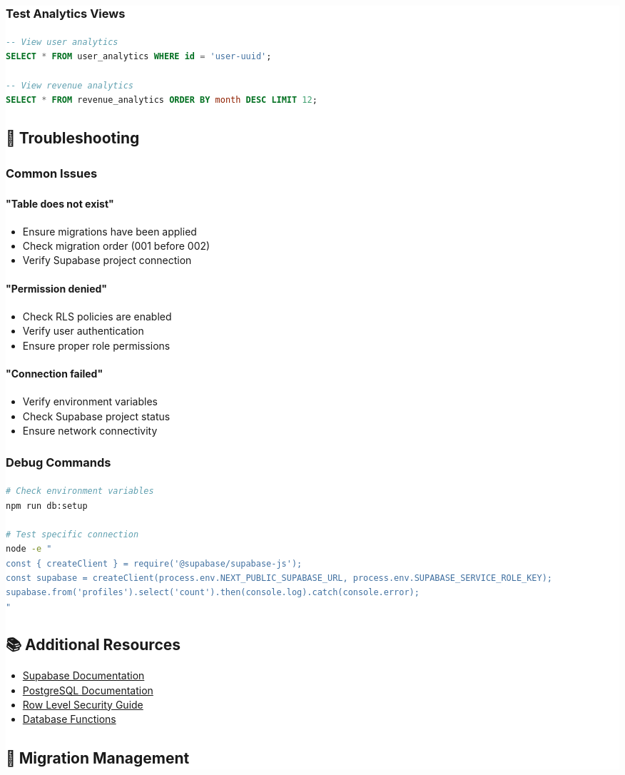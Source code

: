### Test Analytics Views
```sql
-- View user analytics
SELECT * FROM user_analytics WHERE id = 'user-uuid';

-- View revenue analytics
SELECT * FROM revenue_analytics ORDER BY month DESC LIMIT 12;
```

## 🚨 Troubleshooting

### Common Issues

#### "Table does not exist"
- Ensure migrations have been applied
- Check migration order (001 before 002)
- Verify Supabase project connection

#### "Permission denied"
- Check RLS policies are enabled
- Verify user authentication
- Ensure proper role permissions

#### "Connection failed"
- Verify environment variables
- Check Supabase project status
- Ensure network connectivity

### Debug Commands

```bash
# Check environment variables
npm run db:setup

# Test specific connection
node -e "
const { createClient } = require('@supabase/supabase-js');
const supabase = createClient(process.env.NEXT_PUBLIC_SUPABASE_URL, process.env.SUPABASE_SERVICE_ROLE_KEY);
supabase.from('profiles').select('count').then(console.log).catch(console.error);
"
```

## 📚 Additional Resources

- [Supabase Documentation](https://supabase.com/docs)
- [PostgreSQL Documentation](https://www.postgresql.org/docs/)
- [Row Level Security Guide](https://supabase.com/docs/guides/auth/row-level-security)
- [Database Functions](https://supabase.com/docs/guides/database/functions)

## 🔄 Migration Management
